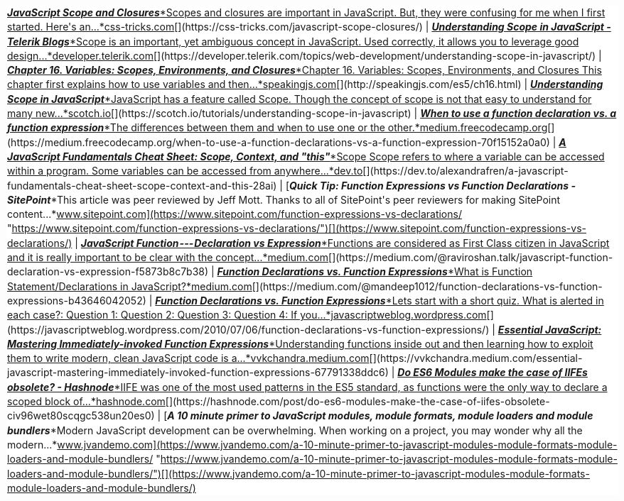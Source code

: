 [**_JavaScript Scope and Closures_**\*Scopes and closures are important in JavaScript. But, they were confusing for me when I first started. Here's an...\*css-tricks.com](https://css-tricks.com/javascript-scope-closures/ "https://css-tricks.com/javascript-scope-closures/")[](https://css-tricks.com/javascript-scope-closures/) | [**_Understanding Scope in JavaScript - Telerik Blogs_**\*Scope is an important, yet ambiguous concept in JavaScript. Used correctly, it allows you to leverage good design...\*developer.telerik.com](https://developer.telerik.com/topics/web-development/understanding-scope-in-javascript/ "https://developer.telerik.com/topics/web-development/understanding-scope-in-javascript/")[](https://developer.telerik.com/topics/web-development/understanding-scope-in-javascript/) | [**_Chapter 16. Variables: Scopes, Environments, and Closures_**\*Chapter 16. Variables: Scopes, Environments, and Closures This chapter first explains how to use variables and then...\*speakingjs.com](http://speakingjs.com/es5/ch16.html "http://speakingjs.com/es5/ch16.html")[](http://speakingjs.com/es5/ch16.html) | [**_Understanding Scope in JavaScript_**\*JavaScript has a feature called Scope. Though the concept of scope is not that easy to understand for many new...\*scotch.io](https://scotch.io/tutorials/understanding-scope-in-javascript "https://scotch.io/tutorials/understanding-scope-in-javascript")[](https://scotch.io/tutorials/understanding-scope-in-javascript) | [**_When to use a function declaration vs. a function expression_**\*The differences between them and when to use one or the other.\*medium.freecodecamp.org](https://medium.freecodecamp.org/when-to-use-a-function-declarations-vs-a-function-expression-70f15152a0a0 "https://medium.freecodecamp.org/when-to-use-a-function-declarations-vs-a-function-expression-70f15152a0a0")[](https://medium.freecodecamp.org/when-to-use-a-function-declarations-vs-a-function-expression-70f15152a0a0) 
 | [**_A JavaScript Fundamentals Cheat Sheet: Scope, Context, and "this"_**\*Scope Scope refers to where a variable can be accessed within a program. Some variables can be accessed from anywhere...\*dev.to](https://dev.to/alexandrafren/a-javascript-fundamentals-cheat-sheet-scope-context-and-this-28ai "https://dev.to/alexandrafren/a-javascript-fundamentals-cheat-sheet-scope-context-and-this-28ai")[](https://dev.to/alexandrafren/a-javascript-fundamentals-cheat-sheet-scope-context-and-this-28ai) | [**_Quick Tip: Function Expressions vs Function Declarations - SitePoint_**\*This article was peer reviewed by Jeff Mott. Thanks to all of SitePoint's peer reviewers for making SitePoint content...\*www.sitepoint.com](https://www.sitepoint.com/function-expressions-vs-declarations/ "https://www.sitepoint.com/function-expressions-vs-declarations/")[](https://www.sitepoint.com/function-expressions-vs-declarations/) | [**_JavaScript Function --- Declaration vs Expression_**\*Functions are considered as First Class citizen in JavaScript and it is really important to be clear with the concept...\*medium.com](https://medium.com/@raviroshan.talk/javascript-function-declaration-vs-expression-f5873b8c7b38 "https://medium.com/@raviroshan.talk/javascript-function-declaration-vs-expression-f5873b8c7b38")[](https://medium.com/@raviroshan.talk/javascript-function-declaration-vs-expression-f5873b8c7b38) | [**_Function Declarations vs. Function Expressions_**\*What is Function Statement/Declarations in JavaScript?\*medium.com](https://medium.com/@mandeep1012/function-declarations-vs-function-expressions-b43646042052 "https://medium.com/@mandeep1012/function-declarations-vs-function-expressions-b43646042052")[](https://medium.com/@mandeep1012/function-declarations-vs-function-expressions-b43646042052) | [**_Function Declarations vs. Function Expressions_**\*Lets start with a short quiz. What is alerted in each case?: Question 1: Question 2: Question 3: Question 4: If you...\*javascriptweblog.wordpress.com](https://javascriptweblog.wordpress.com/2010/07/06/function-declarations-vs-function-expressions/ "https://javascriptweblog.wordpress.com/2010/07/06/function-declarations-vs-function-expressions/")[](https://javascriptweblog.wordpress.com/2010/07/06/function-declarations-vs-function-expressions/) | [**_Essential JavaScript: Mastering Immediately-invoked Function Expressions_**\*Understanding functions inside out and then learning how to exploit them to write modern, clean JavaScript code is a...\*vvkchandra.medium.com](https://vvkchandra.medium.com/essential-javascript-mastering-immediately-invoked-function-expressions-67791338ddc6 "https://vvkchandra.medium.com/essential-javascript-mastering-immediately-invoked-function-expressions-67791338ddc6")[](https://vvkchandra.medium.com/essential-javascript-mastering-immediately-invoked-function-expressions-67791338ddc6) | [**_Do ES6 Modules make the case of IIFEs obsolete? - Hashnode_**\*IIFE was one of the most used patterns in the ES5 standard, as functions were the only way to declare a scoped block of...\*hashnode.com](https://hashnode.com/post/do-es6-modules-make-the-case-of-iifes-obsolete-civ96wet80scqgc538un20es0 "https://hashnode.com/post/do-es6-modules-make-the-case-of-iifes-obsolete-civ96wet80scqgc538un20es0")[](https://hashnode.com/post/do-es6-modules-make-the-case-of-iifes-obsolete-civ96wet80scqgc538un20es0) | [**_A 10 minute primer to JavaScript modules, module formats, module loaders and module bundlers_**\*Modern JavaScript development can be overwhelming. When working on a project, you may wonder why all the modern...\*www.jvandemo.com](https://www.jvandemo.com/a-10-minute-primer-to-javascript-modules-module-formats-module-loaders-and-module-bundlers/ "https://www.jvandemo.com/a-10-minute-primer-to-javascript-modules-module-formats-module-loaders-and-module-bundlers/")[](https://www.jvandemo.com/a-10-minute-primer-to-javascript-modules-module-formats-module-loaders-and-module-bundlers/) 
